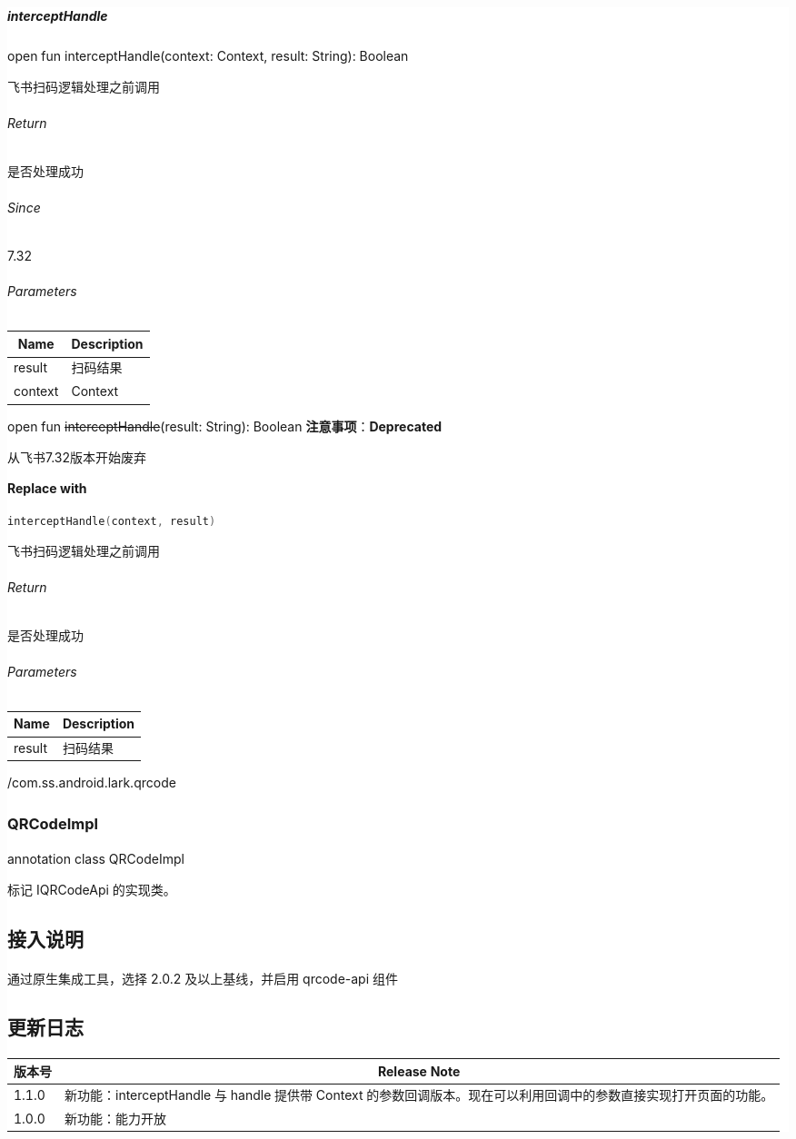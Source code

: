 ##### interceptHandle

open fun interceptHandle(context: Context, result: String): Boolean

飞书扫码逻辑处理之前调用

###### Return

是否处理成功

###### Since

7.32

###### Parameters

| Name | Description |
|---|---|
| result | 扫码结果 |
| context | Context |

open fun ~~interceptHandle~~(result: String): Boolean
**注意事项**：**Deprecated**

从飞书7.32版本开始废弃

**Replace with**

```kotlin
interceptHandle(context, result)
```

飞书扫码逻辑处理之前调用

###### Return

是否处理成功

###### Parameters

| Name | Description |
|---|---|
| result | 扫码结果 |

/com.ss.android.lark.qrcode

### QRCodeImpl

annotation class QRCodeImpl

标记 IQRCodeApi 的实现类。

## 接入说明
通过原生集成工具，选择 2.0.2 及以上基线，并启用 qrcode-api 组件

## 更新日志
| 版本号           |Release Note|
|---------------|---|
| 1.1.0          |新功能：interceptHandle 与 handle 提供带 Context 的参数回调版本。现在可以利用回调中的参数直接实现打开页面的功能。|
| 1.0.0          |新功能：能力开放|
